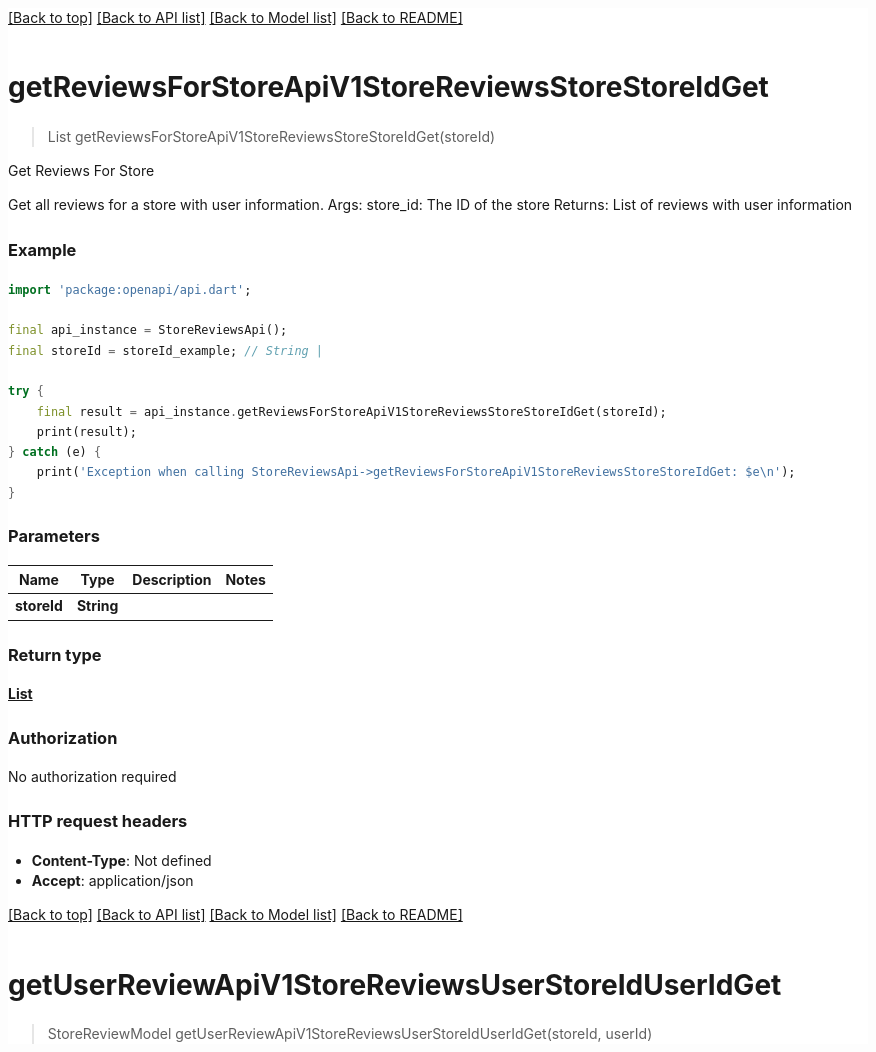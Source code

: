 [[Back to top]](#) [[Back to API list]](../README.md#documentation-for-api-endpoints) [[Back to Model list]](../README.md#documentation-for-models) [[Back to README]](../README.md)

# **getReviewsForStoreApiV1StoreReviewsStoreStoreIdGet**
> List<StoreReviewResponse> getReviewsForStoreApiV1StoreReviewsStoreStoreIdGet(storeId)

Get Reviews For Store

Get all reviews for a store with user information.  Args:     store_id: The ID of the store      Returns:     List of reviews with user information

### Example
```dart
import 'package:openapi/api.dart';

final api_instance = StoreReviewsApi();
final storeId = storeId_example; // String | 

try {
    final result = api_instance.getReviewsForStoreApiV1StoreReviewsStoreStoreIdGet(storeId);
    print(result);
} catch (e) {
    print('Exception when calling StoreReviewsApi->getReviewsForStoreApiV1StoreReviewsStoreStoreIdGet: $e\n');
}
```

### Parameters

Name | Type | Description  | Notes
------------- | ------------- | ------------- | -------------
 **storeId** | **String**|  | 

### Return type

[**List<StoreReviewResponse>**](StoreReviewResponse.md)

### Authorization

No authorization required

### HTTP request headers

 - **Content-Type**: Not defined
 - **Accept**: application/json

[[Back to top]](#) [[Back to API list]](../README.md#documentation-for-api-endpoints) [[Back to Model list]](../README.md#documentation-for-models) [[Back to README]](../README.md)

# **getUserReviewApiV1StoreReviewsUserStoreIdUserIdGet**
> StoreReviewModel getUserReviewApiV1StoreReviewsUserStoreIdUserIdGet(storeId, userId)
